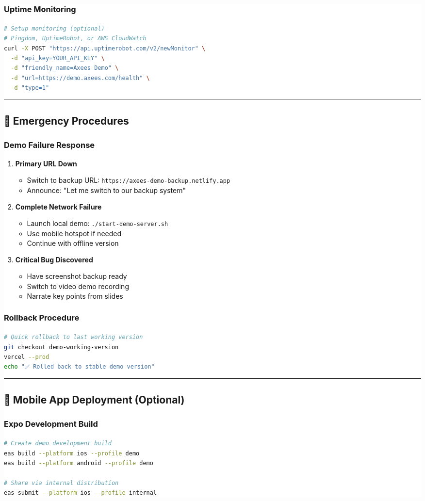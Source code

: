 ### **Uptime Monitoring**
```bash
# Setup monitoring (optional)
# Pingdom, UptimeRobot, or AWS CloudWatch
curl -X POST "https://api.uptimerobot.com/v2/newMonitor" \
  -d "api_key=YOUR_API_KEY" \
  -d "friendly_name=Axees Demo" \
  -d "url=https://demo.axees.com/health" \
  -d "type=1"
```

---

## 🚨 Emergency Procedures

### **Demo Failure Response**
1. **Primary URL Down**
   - Switch to backup URL: `https://axees-demo-backup.netlify.app`
   - Announce: "Let me switch to our backup system"

2. **Complete Network Failure**
   - Launch local demo: `./start-demo-server.sh`
   - Use mobile hotspot if needed
   - Continue with offline version

3. **Critical Bug Discovered**
   - Have screenshot backup ready
   - Switch to video demo recording
   - Narrate key points from slides

### **Rollback Procedure**
```bash
# Quick rollback to last working version
git checkout demo-working-version
vercel --prod
echo "✅ Rolled back to stable demo version"
```

---

## 📱 Mobile App Deployment (Optional)

### **Expo Development Build**
```bash
# Create demo development build
eas build --platform ios --profile demo
eas build --platform android --profile demo

# Share via internal distribution
eas submit --platform ios --profile internal
```
